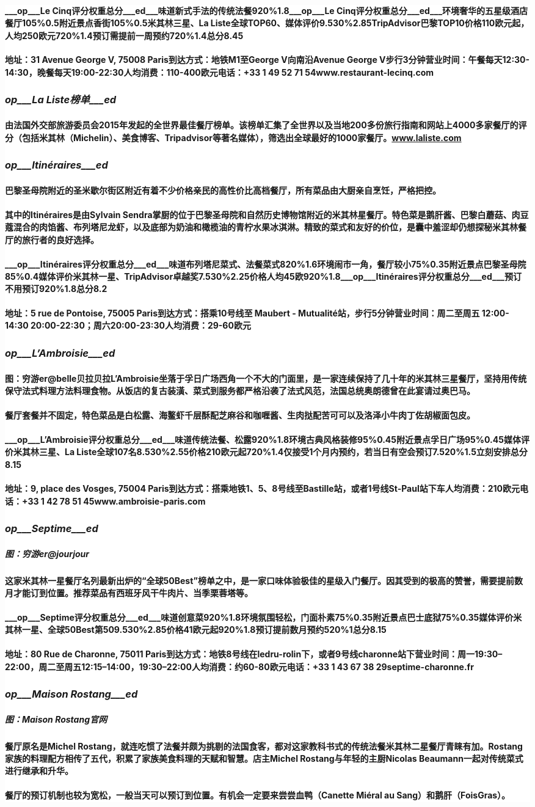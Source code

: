 #### ___op___Le Cinq评分权重总分___ed___味道新式手法的传统法餐920%1.8___op___Le Cinq评分权重总分___ed___环境奢华的五星级酒店餐厅105%0.5附近景点香街105%0.5米其林三星、La Liste全球TOP60、媒体评价9.530%2.85TripAdvisor巴黎TOP10价格110欧元起，人均250欧元720%1.4预订需提前一周预约720%1.4总分8.45
#### 地址：31 Avenue George V, 75008 Paris到达方式：地铁M1至George V向南沿Avenue George V步行3分钟营业时间：午餐每天12:30-14:30，晚餐每天19:00-22:30人均消费：110-400欧元电话：+33 1 49 52 71 54www.restaurant-lecinq.com
### ___op___La Liste榜单___ed___
#### 由法国外交部旅游委员会2015年发起的全世界最佳餐厅榜单。该榜单汇集了全世界以及当地200多份旅行指南和网站上4000多家餐厅的评分（包括米其林（Michelin）、美食博客、Tripadvisor等著名媒体），筛选出全球最好的1000家餐厅。www.laliste.com
### ___op___Itinéraires___ed___
#### 巴黎圣母院附近的圣米歇尔街区附近有着不少价格亲民的高性价比高档餐厅，所有菜品由大厨亲自烹饪，严格把控。
#### 其中的Itinéraires是由Sylvain Sendra掌厨的位于巴黎圣母院和自然历史博物馆附近的米其林星餐厅。特色菜是鹅肝酱、巴黎白蘑菇、肉豆蔻混合的肉馅酱、布列塔尼龙虾，以及底部为奶油和橄榄油的青柠水果冰淇淋。精致的菜式和友好的价位，是囊中羞涩却仍想探秘米其林餐厅的旅行者的良好选择。
#### ___op___Itinéraires评分权重总分___ed___味道布列塔尼菜式、法餐菜式820%1.6环境闹市一角，餐厅较小75%0.35附近景点巴黎圣母院85%0.4媒体评价米其林一星、TripAdvisor卓越奖7.530%2.25价格人均45欧920%1.8___op___Itinéraires评分权重总分___ed___预订不用预订920%1.8总分8.2
#### 地址：5 rue de Pontoise, 75005 Paris到达方式：搭乘10号线至 Maubert - Mutualité站，步行5分钟营业时间：周二至周五 12:00-14:30 20:00-22:30；周六20:00-23:30人均消费：29-60欧元
### ___op___L’Ambroisie___ed___
#### 图：穷游er@belle贝拉贝拉L’Ambroisie坐落于孚日广场西角一个不大的门面里，是一家连续保持了几十年的米其林三星餐厅，坚持用传统保守法式料理方法料理食物。从饭店的复古装潢、菜式到服务都严格沿袭了法式风范，法国总统奥朗德曾在此宴请过奥巴马。
#### 餐厅套餐并不固定，特色菜品是白松露、海鳌虾千层酥配芝麻谷和咖喱酱、生肉挞配苦可可以及洛泽小牛肉丁佐胡椒面包皮。
#### ___op___L’Ambroisie评分权重总分___ed___味道传统法餐、松露920%1.8环境古典风格装修95%0.45附近景点孚日广场95%0.45媒体评价米其林三星、La Liste全球107名8.530%2.55价格210欧元起720%1.4仅接受1个月内预约，若当日有空会预订7.520%1.5立刻安排总分8.15
#### 地址：9, place des Vosges, 75004 Paris到达方式：搭乘地铁1、5、8号线至Bastille站，或者1号线St-Paul站下车人均消费：210欧元电话：+33 1 42 78 51 45www.ambroisie-paris.com
### ___op___Septime___ed___
##### 图：穷游er@jourjour
#### 这家米其林一星餐厅名列最新出炉的“全球50Best”榜单之中，是一家口味体验极佳的星级入门餐厅。因其受到的极高的赞誉，需要提前数月才能订到位置。推荐菜品有西班牙风干牛肉片、当季栗蓉塔等。
#### ___op___Septime评分权重总分___ed___味道创意菜920%1.8环境氛围轻松，门面朴素75%0.35附近景点巴士底狱75%0.35媒体评价米其林一星、全球50Best第509.530%2.85价格41欧元起920%1.8预订提前数月预约520%1总分8.15
#### 地址：80 Rue de Charonne, 75011 Paris到达方式：地铁8号线在ledru-rolin下，或者9号线charonne站下营业时间：周一19:30–22:00，周二至周五12:15–14:00，19:30–22:00人均消费：约60-80欧元电话：+33 1 43 67 38 29septime-charonne.fr
### ___op___Maison Rostang___ed___
##### 图：Maison Rostang官网
#### 餐厅原名是Michel Rostang，就连吃惯了法餐并颇为挑剔的法国食客，都对这家教科书式的传统法餐米其林二星餐厅青睐有加。Rostang家族的料理配方相传了五代，积累了家族美食料理的天赋和智慧。店主Michel Rostang与年轻的主厨Nicolas Beaumann一起对传统菜式进行继承和升华。
#### 餐厅的预订机制也较为宽松，一般当天可以预订到位置。有机会一定要来尝尝血鸭（Canette Miéral au Sang）和鹅肝（FoisGras）。
